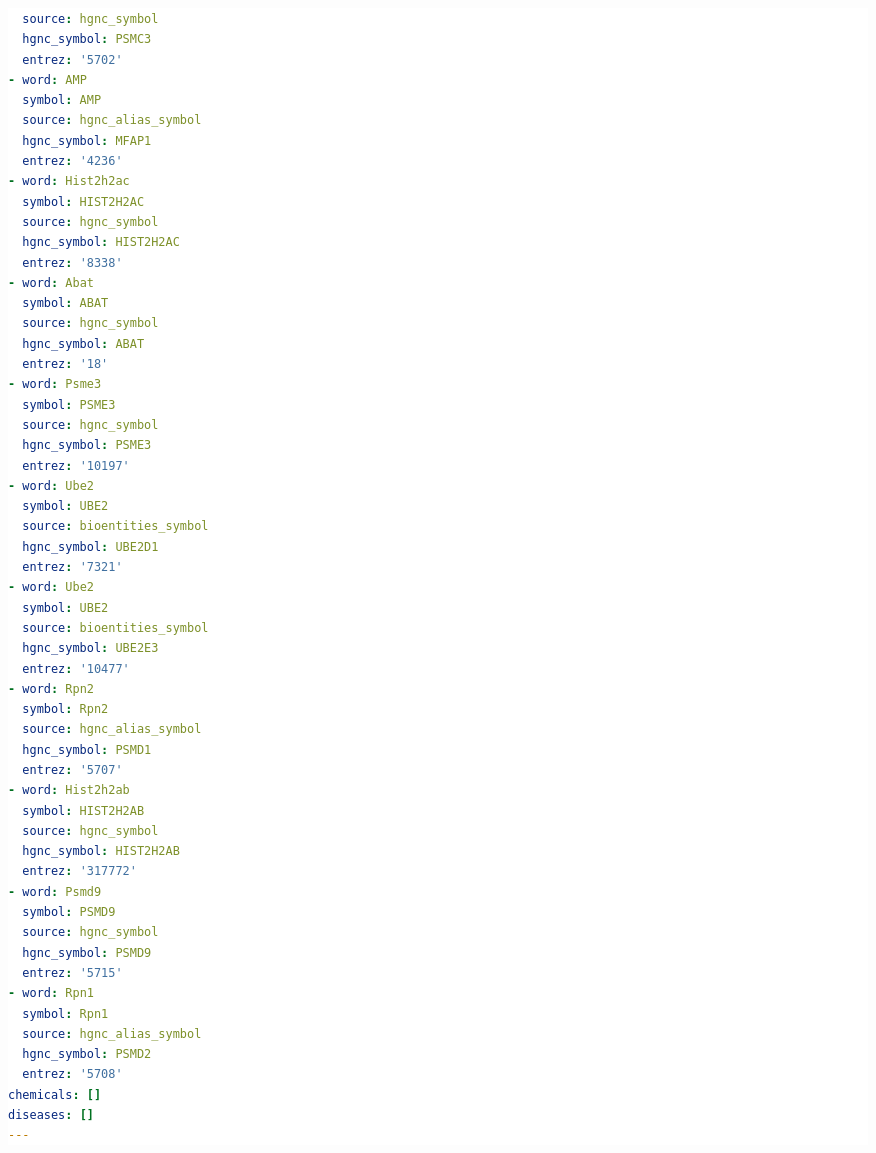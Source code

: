 ```yaml
  source: hgnc_symbol
  hgnc_symbol: PSMC3
  entrez: '5702'
- word: AMP
  symbol: AMP
  source: hgnc_alias_symbol
  hgnc_symbol: MFAP1
  entrez: '4236'
- word: Hist2h2ac
  symbol: HIST2H2AC
  source: hgnc_symbol
  hgnc_symbol: HIST2H2AC
  entrez: '8338'
- word: Abat
  symbol: ABAT
  source: hgnc_symbol
  hgnc_symbol: ABAT
  entrez: '18'
- word: Psme3
  symbol: PSME3
  source: hgnc_symbol
  hgnc_symbol: PSME3
  entrez: '10197'
- word: Ube2
  symbol: UBE2
  source: bioentities_symbol
  hgnc_symbol: UBE2D1
  entrez: '7321'
- word: Ube2
  symbol: UBE2
  source: bioentities_symbol
  hgnc_symbol: UBE2E3
  entrez: '10477'
- word: Rpn2
  symbol: Rpn2
  source: hgnc_alias_symbol
  hgnc_symbol: PSMD1
  entrez: '5707'
- word: Hist2h2ab
  symbol: HIST2H2AB
  source: hgnc_symbol
  hgnc_symbol: HIST2H2AB
  entrez: '317772'
- word: Psmd9
  symbol: PSMD9
  source: hgnc_symbol
  hgnc_symbol: PSMD9
  entrez: '5715'
- word: Rpn1
  symbol: Rpn1
  source: hgnc_alias_symbol
  hgnc_symbol: PSMD2
  entrez: '5708'
chemicals: []
diseases: []
---
```

